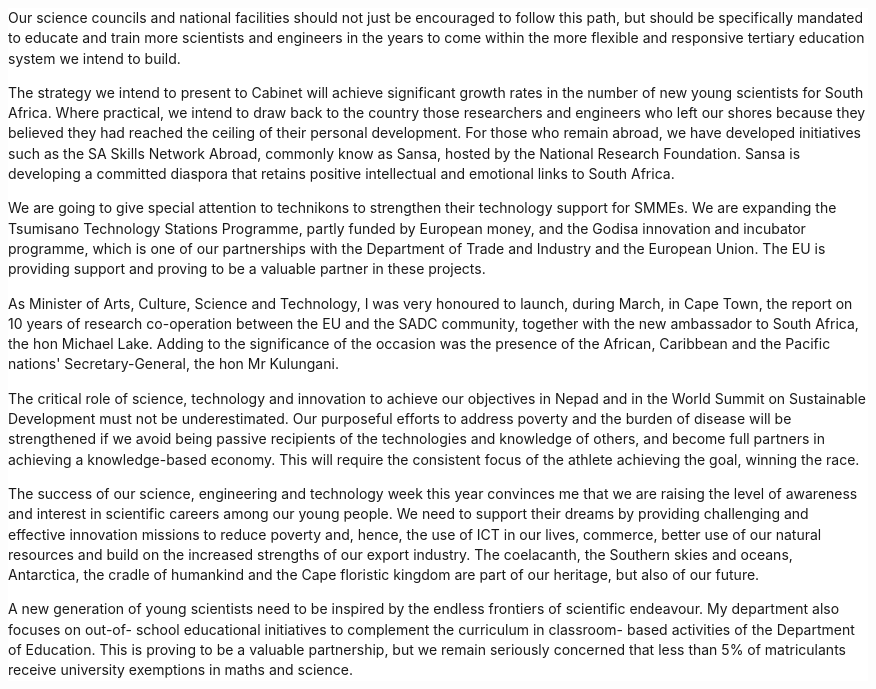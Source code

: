 Our science councils and national facilities should not just be encouraged
to follow this path, but should be specifically mandated to educate and
train more scientists and engineers in the years to come within the more
flexible and responsive tertiary education system we intend to build.

The strategy we intend to present to Cabinet will achieve significant
growth rates in the number of new young scientists for South Africa. Where
practical, we intend to draw back to the country those researchers and
engineers who left our shores because they believed they had reached the
ceiling of their personal development. For those who remain abroad, we have
developed initiatives such as the SA Skills Network Abroad, commonly know
as Sansa, hosted by the National Research Foundation. Sansa is developing a
committed diaspora that retains positive intellectual and emotional links
to South Africa.

We are going to give special attention to technikons to strengthen their
technology support for SMMEs. We are expanding the Tsumisano Technology
Stations Programme, partly funded by European money, and the Godisa
innovation and incubator programme, which is one of our partnerships with
the Department of Trade and Industry and the European Union. The EU is
providing support and proving to be a valuable partner in these projects.

As Minister of Arts, Culture, Science and Technology, I was very honoured
to launch, during March, in Cape Town, the report on 10 years of research
co-operation between the EU and the SADC community, together with the new
ambassador to South Africa, the hon Michael Lake. Adding to the
significance of the occasion was the presence of the African, Caribbean and
the Pacific nations' Secretary-General, the hon Mr Kulungani.

The critical role of science, technology and innovation to achieve our
objectives in Nepad and in the World Summit on Sustainable Development must
not be underestimated. Our purposeful efforts to address poverty and the
burden of disease will be strengthened if we avoid being passive recipients
of the technologies and knowledge of others, and become full partners in
achieving a knowledge-based economy. This will require the consistent focus
of the athlete achieving the goal, winning the race.

The success of our science, engineering and technology week this year
convinces me that we are raising the level of awareness and interest in
scientific careers among our young people. We need to support their dreams
by providing challenging and effective innovation missions to reduce
poverty and, hence, the use of ICT in our lives, commerce, better use of
our natural resources and build on the increased strengths of our export
industry. The coelacanth, the Southern skies and oceans, Antarctica, the
cradle of humankind and the Cape floristic kingdom are part of our
heritage, but also of our future.

A new generation of young scientists need to be inspired by the endless
frontiers of scientific endeavour. My department also focuses on out-of-
school educational initiatives to complement the curriculum in classroom-
based activities of the Department of Education. This is proving to be a
valuable partnership, but we remain seriously concerned that less than 5%
of matriculants receive university exemptions in maths and science.
